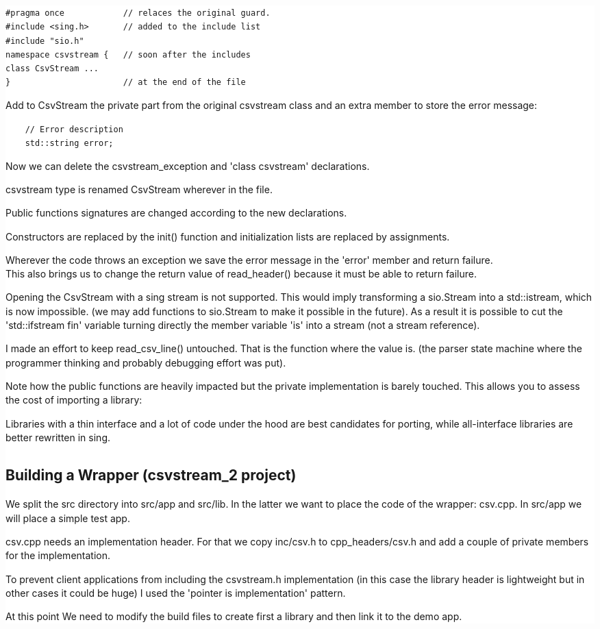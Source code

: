 ~~~
#pragma once            // relaces the original guard.
#include <sing.h>       // added to the include list
#include "sio.h" 
namespace csvstream {   // soon after the includes
class CsvStream ...     
}                       // at the end of the file
~~~

Add to CsvStream the private part from the original csvstream class and an extra member to store the error message:
~~~
    // Error description
    std::string error;
~~~

Now we can delete the csvstream_exception and 'class csvstream' declarations.

csvstream type is renamed CsvStream wherever in the file.

Public functions signatures are changed according to the new declarations.

Constructors are replaced by the init() function and initialization lists are replaced by assignments.

Wherever the code throws an exception we save the error message in the 'error' member and return failure.  
This also brings us to change the return value of read_header() because it must be able to return failure.

Opening the CsvStream with a sing stream is not supported. This would imply transforming a sio.Stream into a std::istream, which is now impossible. (we may add functions to sio.Stream to make it possible in the future).
As a result it is possible to cut the 'std::ifstream fin' variable turning directly the member variable 'is' into a stream (not a stream reference).

I made an effort to keep read_csv_line() untouched. That is the function where the value is. (the parser state machine where the programmer thinking and probably debugging effort was put).

Note how the public functions are heavily impacted but the private implementation is barely touched. This allows you to assess the cost of importing a library:

Libraries with a thin interface and a lot of code under the hood are best candidates for porting, while all-interface libraries are better rewritten in sing.

Building a Wrapper  (csvstream_2 project)
-----------------------------------------
We split the src directory into src/app and src/lib. In the latter we want to place the code of the wrapper: csv.cpp. In src/app we will place a simple test app.

csv.cpp needs an implementation header. For that we copy inc/csv.h to cpp_headers/csv.h and add a couple of private members for the implementation. 

To prevent client applications from including the csvstream.h implementation (in this case the library header is lightweight but in other cases it could be huge) I used the 'pointer is implementation' pattern. 

At this point We need to modify the build files to create first a library and then link it to the demo app.
